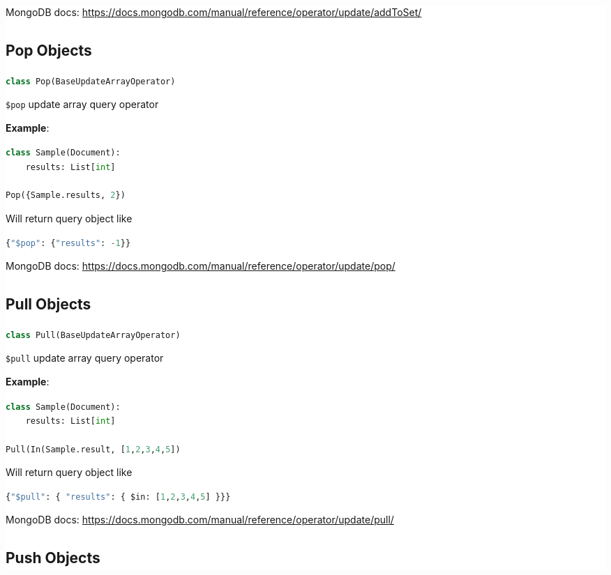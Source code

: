   MongoDB docs:
  <https://docs.mongodb.com/manual/reference/operator/update/addToSet/>

<a name="beanie.odm.operators.update.array.Pop"></a>
## Pop Objects

```python
class Pop(BaseUpdateArrayOperator)
```

`$pop` update array query operator

**Example**:

  
```python
class Sample(Document):
    results: List[int]

Pop({Sample.results, 2})
```
  
  Will return query object like
  
```python
{"$pop": {"results": -1}}
```
  
  MongoDB docs:
  <https://docs.mongodb.com/manual/reference/operator/update/pop/>

<a name="beanie.odm.operators.update.array.Pull"></a>
## Pull Objects

```python
class Pull(BaseUpdateArrayOperator)
```

`$pull` update array query operator

**Example**:

  
```python
class Sample(Document):
    results: List[int]

Pull(In(Sample.result, [1,2,3,4,5])
```
  
  Will return query object like
  
```python
{"$pull": { "results": { $in: [1,2,3,4,5] }}}
```
  
  MongoDB docs:
  <https://docs.mongodb.com/manual/reference/operator/update/pull/>

<a name="beanie.odm.operators.update.array.Push"></a>
## Push Objects
